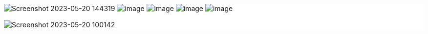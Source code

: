 ![Screenshot 2023-05-20 144319](https://github.com/Vishva22122121/Grocery-Delivery-App/assets/118505178/ab6d5cd1-062a-4a68-9c40-aff168bd9aec)
![image](https://github.com/Vishva22122121/Grocery-Delivery-App/assets/118505178/c994fe1d-1afe-43ab-b1b4-e2ab10436b0e)
![image](https://github.com/Vishva22122121/Grocery-Delivery-App/assets/118505178/62114531-5d1d-456a-99ae-903fae4f5019)
![image](https://github.com/Vishva22122121/Grocery-Delivery-App/assets/118505178/a6fd7b9b-b807-42b3-8306-82bef3b1b46b)
![image](https://github.com/Vishva22122121/Grocery-Delivery-App/assets/118505178/4abf92d3-436e-4651-b899-e9504591874a)



![Screenshot 2023-05-20 100142](https://github.com/Vishva22122121/Grocery-Delivery-App/assets/118505178/ca0c1778-2742-4e42-a788-eefde87a633a)















